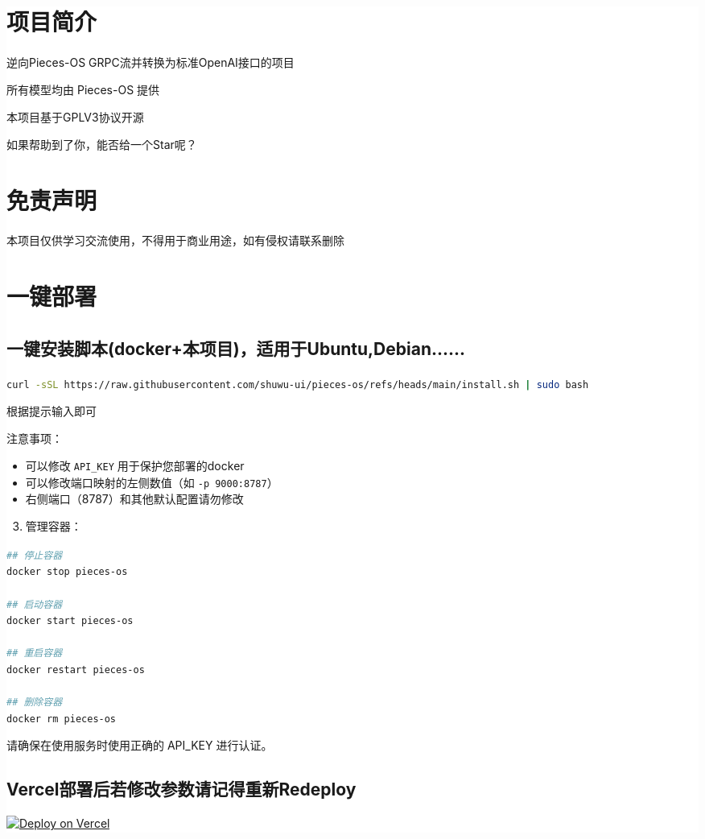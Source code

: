 # 项目简介

逆向Pieces-OS GRPC流并转换为标准OpenAI接口的项目

所有模型均由 Pieces-OS 提供

本项目基于GPLV3协议开源

如果帮助到了你，能否给一个Star呢？ 
# 免责声明
本项目仅供学习交流使用，不得用于商业用途，如有侵权请联系删除

# 一键部署
## 一键安装脚本(docker+本项目)，适用于Ubuntu,Debian......

```bash
curl -sSL https://raw.githubusercontent.com/shuwu-ui/pieces-os/refs/heads/main/install.sh | sudo bash


```

根据提示输入即可

注意事项：
- 可以修改 `API_KEY` 用于保护您部署的docker
- 可以修改端口映射的左侧数值（如 `-p 9000:8787`）
- 右侧端口（8787）和其他默认配置请勿修改

3. 管理容器：
```bash
## 停止容器
docker stop pieces-os

## 启动容器
docker start pieces-os

## 重启容器
docker restart pieces-os

## 删除容器
docker rm pieces-os
```

请确保在使用服务时使用正确的 API_KEY 进行认证。

## Vercel部署后若修改参数请记得重新Redeploy

[![Deploy on Vercel](https://vercel.com/button)](https://vercel.com/new/clone?repository-url=https://github.com/Nekohy/pieces-os&project-name=Pieces-OS&repository-name=Pieces-OS)
